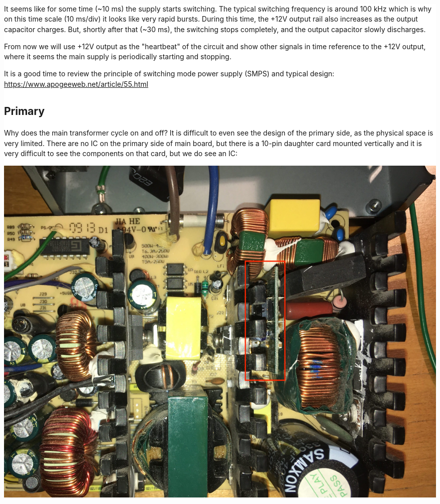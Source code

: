 It seems like for some time (~10 ms) the supply starts switching. The typical switching frequency is around 100 kHz which is why on this time scale (10 ms/div) it looks like very rapid bursts. During this time, the +12V output rail also increases as the output capacitor charges. But, shortly after that (~30 ms), the switching stops completely, and the output capacitor slowly discharges.

From now we will use +12V output as the "heartbeat" of the circuit and show other signals in time reference to the +12V output, where it seems the main supply is periodically starting and stopping.

It is a good time to review the principle of switching mode power supply (SMPS) and typical design: https://www.apogeeweb.net/article/55.html

## Primary

Why does the main transformer cycle on and off? It is difficult to even see the design of the primary side, as the physical space is very limited. There are no IC on the primary side of main board, but there is a 10-pin daughter card mounted vertically and it is very difficult to see the components on that card, but we do see an IC:

![Photo of daughtercard](board-daughtercard.jpg)
